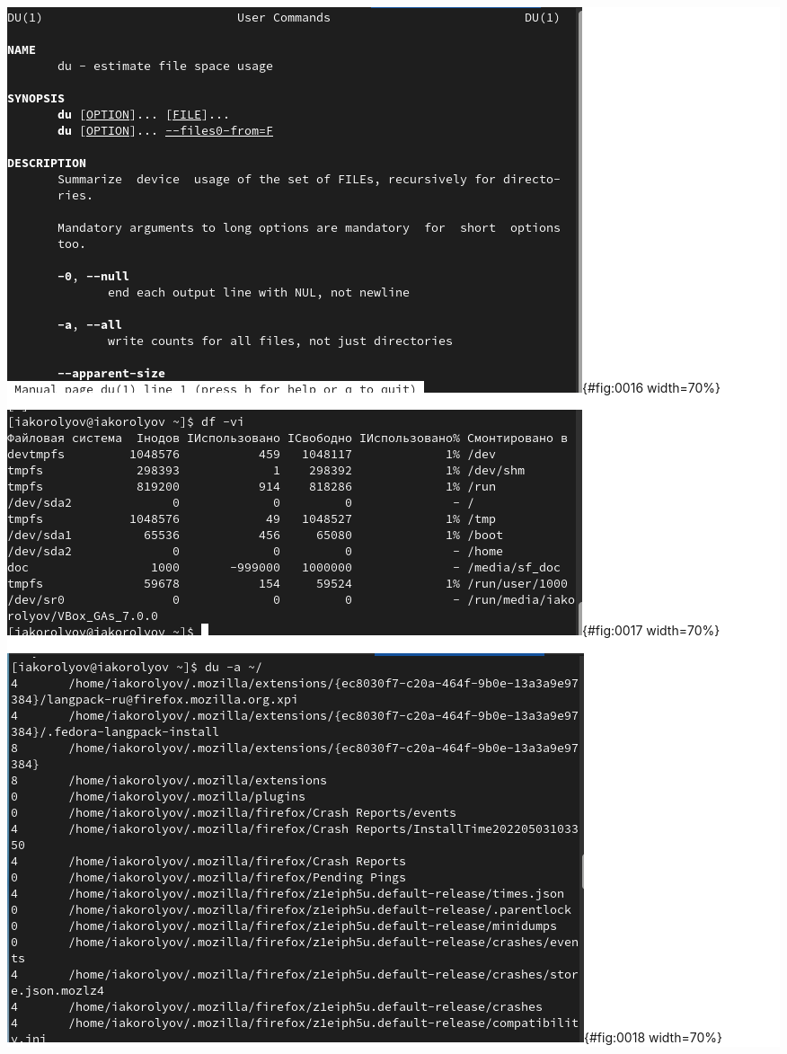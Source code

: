 ![Выполнение команды df и du](image/16.png){#fig:0016 width=70%}

![Выполнение команды df и du](image/17.png){#fig:0017 width=70%}

![Выполнение команды df и du](image/18.png){#fig:0018 width=70%}
